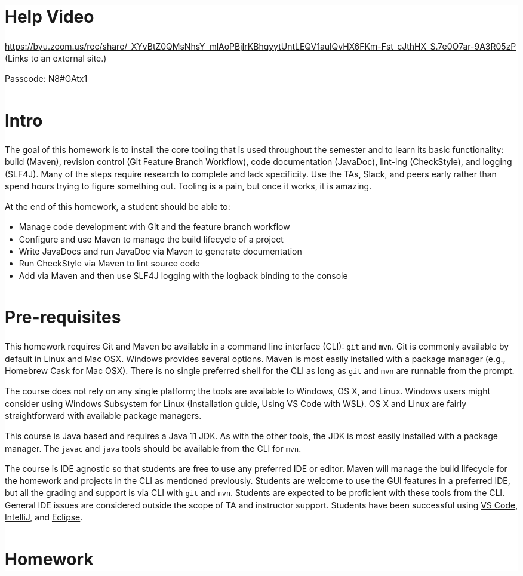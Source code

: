 # Help Video

https://byu.zoom.us/rec/share/_XYvBtZ0QMsNhsY_mlAoPBjIrKBhqyytUntLEQV1aulQvHX6FKm-Fst_cJthHX_S.7e0O7ar-9A3R05zP (Links to an external site.)

Passcode: N8#GAtx1

# Intro

The goal of this homework is to install the core tooling that is used throughout the semester and to learn its basic functionality: build (Maven), revision control (Git Feature Branch Workflow), code documentation (JavaDoc), lint-ing (CheckStyle), and logging (SLF4J). Many of the steps require research to complete and lack specificity. Use the TAs, Slack, and peers early rather than spend hours trying to figure something out. Tooling is a pain, but once it works, it is amazing.

At the end of this homework, a student should be able to:

   * Manage code development with Git and the feature branch workflow  
   * Configure and use Maven to manage the build lifecycle of a project
   * Write JavaDocs and run JavaDoc via Maven to generate documentation
   * Run CheckStyle via Maven to lint source code 
   * Add via Maven and then use SLF4J logging with the logback binding to the console

# Pre-requisites

This homework requires Git and Maven be available in a command line interface (CLI): `git` and `mvn`. Git is commonly available by default in Linux and Mac OSX. Windows provides several options. Maven is most easily installed with a package manager (e.g., [Homebrew Cask](https://brew.sh/) for Mac OSX). There is no single preferred shell for the CLI as long as `git` and `mvn` are runnable from the prompt.

The course does not rely on any single platform; the tools are available to Windows, OS X, and Linux. Windows users might consider using [Windows Subsystem for Linux](https://en.wikipedia.org/wiki/Windows_Subsystem_for_Linux) ([Installation guide](https://docs.microsoft.com/en-us/windows/wsl/install-win10), [Using VS Code with WSL](https://code.visualstudio.com/docs/remote/wsl)). OS X and Linux are fairly straightforward with available package managers.

This course is Java based and requires a Java 11 JDK. As with the other tools, the JDK is most easily installed with a package manager. The `javac` and `java` tools should be available from the CLI for `mvn`. 

The course is IDE agnostic so that students are free to use any preferred IDE or editor. Maven will manage the build lifecycle for the homework and projects in the CLI as mentioned previously. Students are welcome to use the GUI features in a preferred IDE, but all the grading and support is via CLI with `git` and `mvn`. Students are expected to be proficient with these tools from the CLI. General IDE issues are considered outside the scope of TA and instructor support. Students have been successful using [VS Code](https://code.visualstudio.com/), [IntelliJ](https://www.jetbrains.com/idea/), and [Eclipse](https://www.eclipse.org/downloads/packages/).

# Homework 

